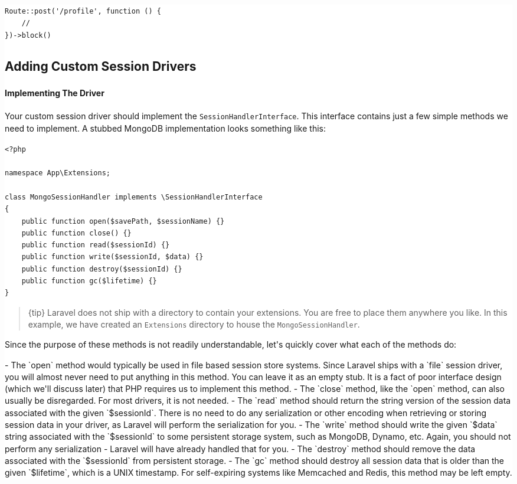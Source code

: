     Route::post('/profile', function () {
        //
    })->block()

<a name="adding-custom-session-drivers"></a>
## Adding Custom Session Drivers

<a name="implementing-the-driver"></a>
#### Implementing The Driver

Your custom session driver should implement the `SessionHandlerInterface`. This interface contains just a few simple methods we need to implement. A stubbed MongoDB implementation looks something like this:

    <?php

    namespace App\Extensions;

    class MongoSessionHandler implements \SessionHandlerInterface
    {
        public function open($savePath, $sessionName) {}
        public function close() {}
        public function read($sessionId) {}
        public function write($sessionId, $data) {}
        public function destroy($sessionId) {}
        public function gc($lifetime) {}
    }

> {tip} Laravel does not ship with a directory to contain your extensions. You are free to place them anywhere you like. In this example, we have created an `Extensions` directory to house the `MongoSessionHandler`.

Since the purpose of these methods is not readily understandable, let's quickly cover what each of the methods do:

<div class="content-list" markdown="1">
- The `open` method would typically be used in file based session store systems. Since Laravel ships with a `file` session driver, you will almost never need to put anything in this method. You can leave it as an empty stub. It is a fact of poor interface design (which we'll discuss later) that PHP requires us to implement this method.
- The `close` method, like the `open` method, can also usually be disregarded. For most drivers, it is not needed.
- The `read` method should return the string version of the session data associated with the given `$sessionId`. There is no need to do any serialization or other encoding when retrieving or storing session data in your driver, as Laravel will perform the serialization for you.
- The `write` method should write the given `$data` string associated with the `$sessionId` to some persistent storage system, such as MongoDB, Dynamo, etc.  Again, you should not perform any serialization - Laravel will have already handled that for you.
- The `destroy` method should remove the data associated with the `$sessionId` from persistent storage.
- The `gc` method should destroy all session data that is older than the given `$lifetime`, which is a UNIX timestamp. For self-expiring systems like Memcached and Redis, this method may be left empty.
</div>
